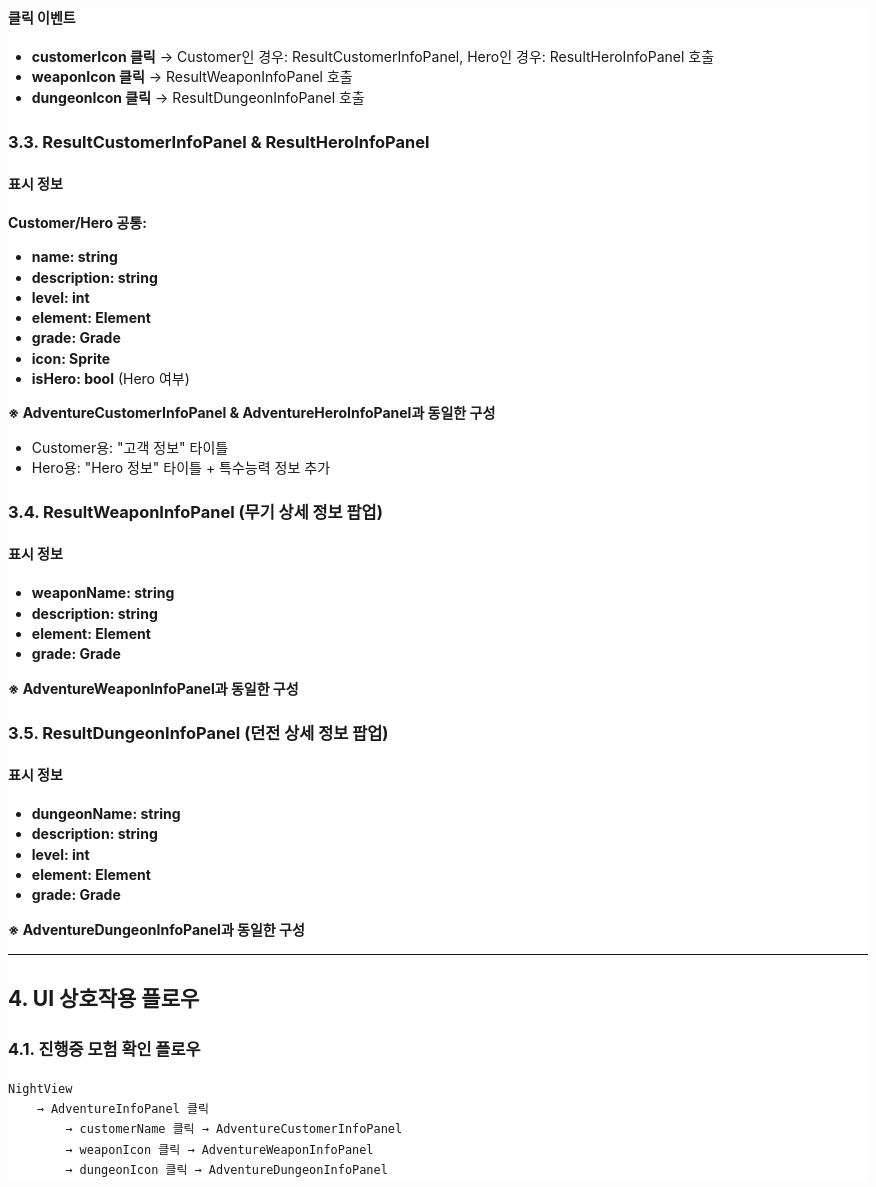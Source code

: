 #### 클릭 이벤트
- **customerIcon 클릭** → Customer인 경우: ResultCustomerInfoPanel, Hero인 경우: ResultHeroInfoPanel 호출
- **weaponIcon 클릭** → ResultWeaponInfoPanel 호출
- **dungeonIcon 클릭** → ResultDungeonInfoPanel 호출

### 3.3. ResultCustomerInfoPanel & ResultHeroInfoPanel

#### 표시 정보
**Customer/Hero 공통:**
- **name: string**
- **description: string**
- **level: int**
- **element: Element**
- **grade: Grade**
- **icon: Sprite**
- **isHero: bool** (Hero 여부)

**※ AdventureCustomerInfoPanel & AdventureHeroInfoPanel과 동일한 구성**
- Customer용: "고객 정보" 타이틀
- Hero용: "Hero 정보" 타이틀 + 특수능력 정보 추가

### 3.4. ResultWeaponInfoPanel (무기 상세 정보 팝업)

#### 표시 정보
- **weaponName: string**
- **description: string**
- **element: Element**
- **grade: Grade**

**※ AdventureWeaponInfoPanel과 동일한 구성**

### 3.5. ResultDungeonInfoPanel (던전 상세 정보 팝업)

#### 표시 정보
- **dungeonName: string**
- **description: string**
- **level: int**
- **element: Element**
- **grade: Grade**

**※ AdventureDungeonInfoPanel과 동일한 구성**

---

## 4. UI 상호작용 플로우

### 4.1. 진행중 모험 확인 플로우
```
NightView 
    → AdventureInfoPanel 클릭 
        → customerName 클릭 → AdventureCustomerInfoPanel
        → weaponIcon 클릭 → AdventureWeaponInfoPanel  
        → dungeonIcon 클릭 → AdventureDungeonInfoPanel
```
